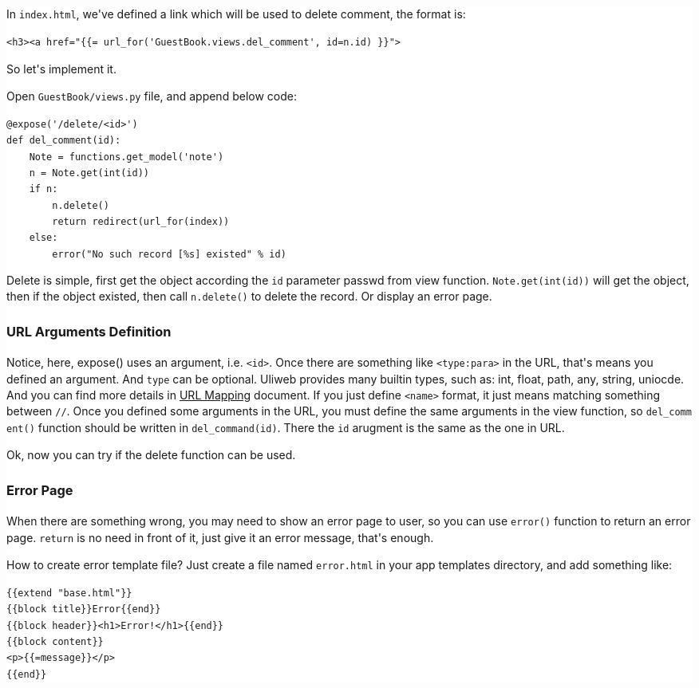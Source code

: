 In `index.html`, we've defined a link which will be used to delete comment, the format
is:


```
<h3><a href="{{= url_for('GuestBook.views.del_comment', id=n.id) }}">
```

So let's implement it.

Open `GuestBook/views.py` file, and append below code:


```
@expose('/delete/<id>')
def del_comment(id):
    Note = functions.get_model('note')
    n = Note.get(int(id))
    if n:
        n.delete()
        return redirect(url_for(index))
    else:
        error("No such record [%s] existed" % id)
```

Delete is simple, first get the object according the `id` parameter passwd from
view function. `Note.get(int(id))` will get the object, then if the object
existed, then call `n.delete()` to delete the record. Or display an error page.


### URL Arguments Definition

Notice, here, expose() uses an argument, i.e. `<id>`. Once there are something
like `<type:para>` in the URL, that's means you defined an argument. And `type`
can be optional. Uliweb provides many builtin types, such as: int, float, path,
any, string, uniocde. And you can find more details in [URL Mapping](url_mapping.html)
document. If you just define `<name>` format, it just means matching something
between `//`. Once you defined some arguments in the URL, you must define the
same arguments in the view function, so `del_comment()` function should be written
in `del_command(id)`. There the `id` arugment is the same as the one in URL.

Ok, now you can try if the delete function can be used.


### Error Page

When there are something wrong, you may need to show an error page to user, so
you can use `error()` function to return an error page. `return` is no need in front
of it, just give it an error message, that's enough.

How to create error template file? Just create a file named `error.html` in
your app templates directory, and add something like:


```
{{extend "base.html"}}
{{block title}}Error{{end}}
{{block header}}<h1>Error!</h1>{{end}}
{{block content}}
<p>{{=message}}</p>
{{end}}
```

